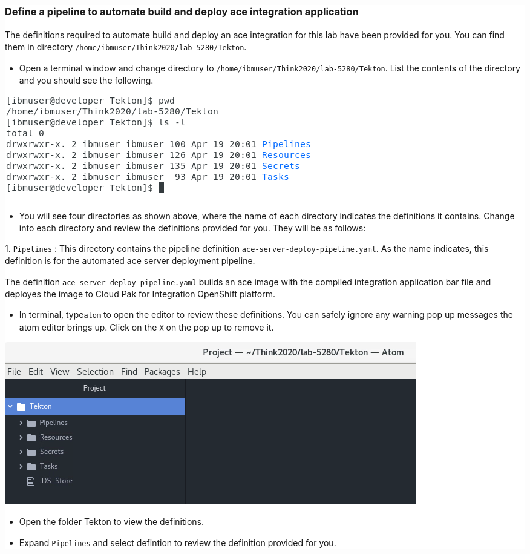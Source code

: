 
### Define a pipeline to automate build and deploy ace integration application


The definitions required to automate build and deploy an ace integration for this lab have been provided for you. You can find them in directory `/home/ibmuser/Think2020/lab-5280/Tekton`. 

* Open a terminal window and change directory to `/home/ibmuser/Think2020/lab-5280/Tekton`. List the contents of the directory and you should see the following. 

![](./img/tekton-dir.png)

* You will see four directories  as shown above, where the name of each directory indicates the definitions it contains. Change into each directory and review the definitions provided for you. They will be as follows:

1\. `Pipelines` : This directory contains the pipeline definition `ace-server-deploy-pipeline.yaml`. As the name indicates, this definition is for the automated ace server deployment pipeline.  

The definition `ace-server-deploy-pipeline.yaml` builds an ace image with the compiled integration application bar file and deployes the image to Cloud Pak for Integration OpenShift platform. 

* In terminal, type`atom` to open the editor to review these definitions.  You can safely ignore any warning pop up messages the atom editor brings up.  Click on the `X` on the pop up to remove it.

![](./img/atom.png)

* Open the folder Tekton to view the definitions. 

* Expand `Pipelines` and select defintion to review the definition provided for you. 
